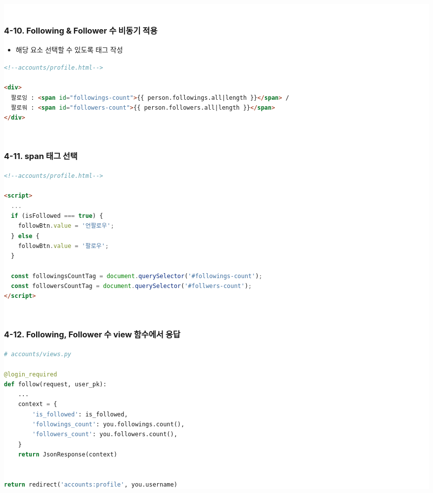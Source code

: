 <br>

### 4-10. Following & Follower 수 비동기 적용

- 해당 요소 선택할 수 있도록 태그 작성

```html
<!--accounts/profile.html-->

<div>
  팔로잉 : <span id="followings-count">{{ person.followings.all|length }}</span> /
  팔로워 : <span id="followers-count">{{ person.followers.all|length }}</span>
</div>
```

<br>

### 4-11. span 태그 선택

```html
<!--accounts/profile.html-->

<script>
  ...
  if (isFollowed === true) {
    followBtn.value = '언팔로우';
  } else {
    followBtn.value = '팔로우';
  }

  const followingsCountTag = document.querySelector('#followings-count');
  const followersCountTag = document.querySelector('#follwers-count');
</script>
```

<br>

### 4-12. Following, Follower 수 view 함수에서 응답

```python
# accounts/views.py

@login_required
def follow(request, user_pk):
    ...
    context = {
        'is_followed': is_followed,
        'followings_count': you.followings.count(),
        'followers_count': you.followers.count(),
    }
    return JsonResponse(context)


return redirect('accounts:profile', you.username)
```
